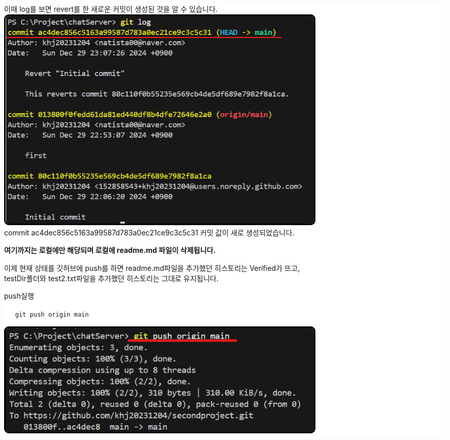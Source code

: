    이때 log를 보면 revert를 한 새로운 커밋이 생성된 것을 알 수 있습니다.   
   <img src="../../imgs/git/reset_6.png" style="border:3px solid black;border-radius:9px;width:600px">   
   commit ac4dec856c5163a99587d783a0ec21ce9c3c5c31 커밋 값이 새로 생성되었습니다.   

   __여기까지는 로컬에만 해당되며 로컬에 readme.md 파일이 삭제됩니다.__   

   이제 현재 상태를 깃허브에 push를 하면 readme.md파일을 추가했던 히스토리는 Verified가 뜨고,   
   testDir폴더와 test2.txt파일을 추가했던 히스토리는 그대로 유지됩니다.   

   push실행   
   ```
      git push origin main
   ```
   <img src="../../imgs/git/reset_8.png" style="border:3px solid black;border-radius:9px;width:600px">   
